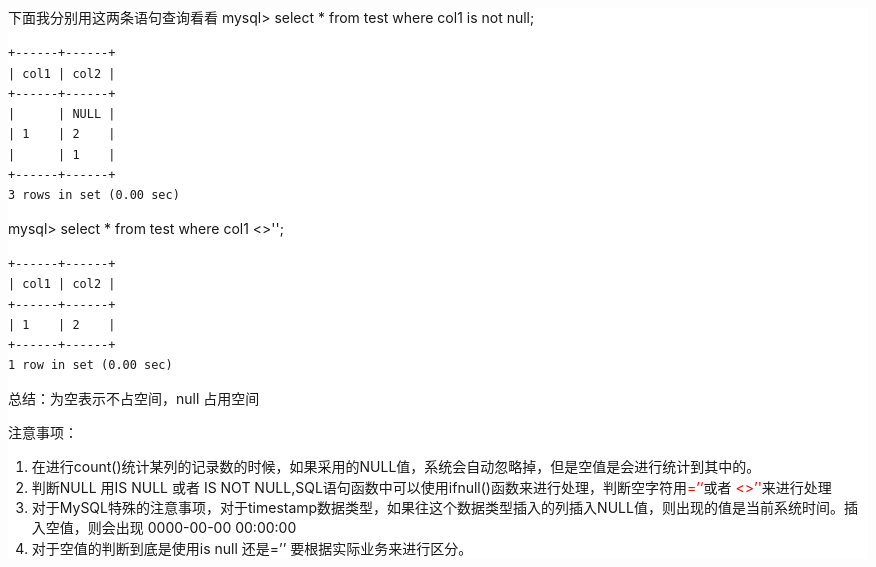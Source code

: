    下面我分别用这两条语句查询看看
   mysql> select * from test where col1 is not null;

   ```
   +------+------+
   | col1 | col2 |
   +------+------+
   |      | NULL |
   | 1    | 2    |
   |      | 1    |
   +------+------+
   3 rows in set (0.00 sec)
   ```

   mysql> select * from test where col1 <>'';

   ```
   +------+------+
   | col1 | col2 |
   +------+------+
   | 1    | 2    |
   +------+------+
   1 row in set (0.00 sec)
   ```

   总结：为空表示不占空间，null 占用空间

注意事项：

1. 在进行count()统计某列的记录数的时候，如果采用的NULL值，系统会自动忽略掉，但是空值是会进行统计到其中的。
2. 判断NULL 用IS NULL 或者 IS NOT NULL,SQL语句函数中可以使用ifnull()函数来进行处理，判断空字符用<font color='red'>=’‘</font>或者<font color='red'> <>’'</font>来进行处理
3. 对于MySQL特殊的注意事项，对于timestamp数据类型，如果往这个数据类型插入的列插入NULL值，则出现的值是当前系统时间。插入空值，则会出现 0000-00-00 00:00:00
4. 对于空值的判断到底是使用is null 还是=’’ 要根据实际业务来进行区分。

